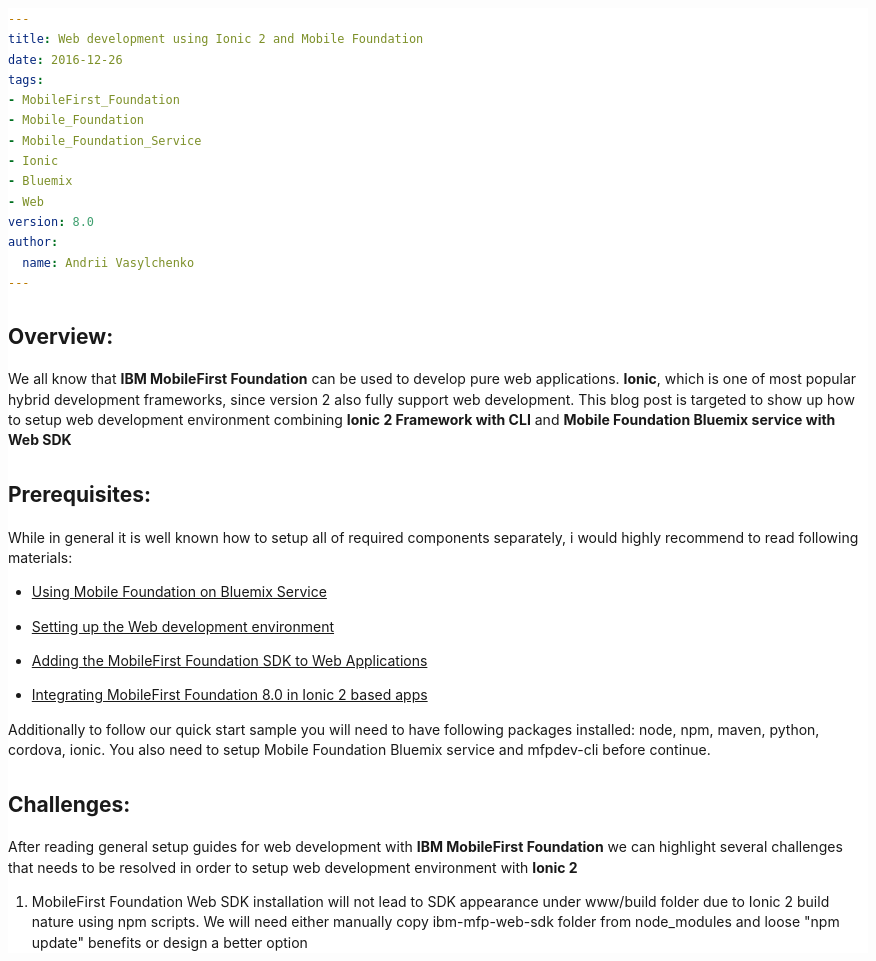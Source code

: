 ```yaml
---
title: Web development using Ionic 2 and Mobile Foundation
date: 2016-12-26
tags:
- MobileFirst_Foundation
- Mobile_Foundation
- Mobile_Foundation_Service
- Ionic
- Bluemix
- Web
version: 8.0
author:
  name: Andrii Vasylchenko
---
```


## Overview:
We all know that **IBM MobileFirst Foundation** can be used to develop pure web applications. **Ionic**, which is one of most popular hybrid development frameworks, since version 2 also fully support web development. This blog post is targeted to show up how to setup web development environment combining **Ionic 2 Framework with CLI** and **Mobile Foundation Bluemix service with Web SDK**

## Prerequisites:  
While in general it is well known how to setup all of required components separately, i would highly recommend to read following materials:

* [Using Mobile Foundation on Bluemix Service](https://console.bluemix.net/catalog/services/mobile-foundation)

* [Setting up the Web development environment]({{site.baseurl}}/tutorials/en/foundation/8.0/installation-configuration/development/web/)

* [Adding the MobileFirst Foundation SDK to Web Applications]({{site.baseurl}}/tutorials/en/foundation/8.0/application-development/sdk/web/)

* [Integrating MobileFirst Foundation 8.0 in Ionic 2 based apps]({{site.baseurl}}/blog/2016/10/17/integrating-mobilefirst-foundation-8-in-ionic2-based-apps/)

Additionally to follow our quick start sample you will need to have following packages installed: node, npm, maven, python, cordova, ionic. You also need to setup Mobile Foundation Bluemix service and mfpdev-cli before continue.

## Challenges:
After reading general setup guides for web development with **IBM MobileFirst Foundation** we can highlight several challenges that needs to be resolved in order to setup web development environment with **Ionic 2**

1. MobileFirst Foundation Web SDK installation will not lead to SDK appearance under www/build folder due to Ionic 2 build nature using npm scripts. We will need either manually copy ibm-mfp-web-sdk folder from node_modules and loose "npm update" benefits or design a better option
